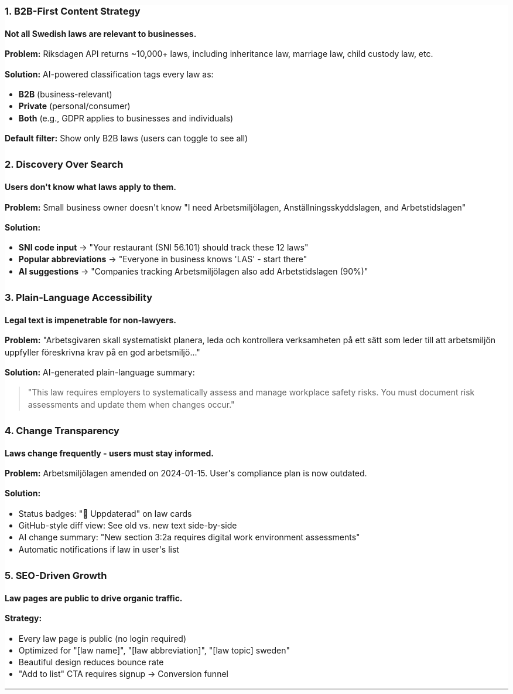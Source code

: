 ### 1. B2B-First Content Strategy
**Not all Swedish laws are relevant to businesses.**

**Problem:** Riksdagen API returns ~10,000+ laws, including inheritance law, marriage law, child custody law, etc.

**Solution:** AI-powered classification tags every law as:
- **B2B** (business-relevant)
- **Private** (personal/consumer)
- **Both** (e.g., GDPR applies to businesses and individuals)

**Default filter:** Show only B2B laws (users can toggle to see all)

### 2. Discovery Over Search
**Users don't know what laws apply to them.**

**Problem:** Small business owner doesn't know "I need Arbetsmiljölagen, Anställningsskyddslagen, and Arbetstidslagen"

**Solution:**
- **SNI code input** → "Your restaurant (SNI 56.101) should track these 12 laws"
- **Popular abbreviations** → "Everyone in business knows 'LAS' - start there"
- **AI suggestions** → "Companies tracking Arbetsmiljölagen also add Arbetstidslagen (90%)"

### 3. Plain-Language Accessibility
**Legal text is impenetrable for non-lawyers.**

**Problem:** "Arbetsgivaren skall systematiskt planera, leda och kontrollera verksamheten på ett sätt som leder till att arbetsmiljön uppfyller föreskrivna krav på en god arbetsmiljö..."

**Solution:** AI-generated plain-language summary:
> "This law requires employers to systematically assess and manage workplace safety risks. You must document risk assessments and update them when changes occur."

### 4. Change Transparency
**Laws change frequently - users must stay informed.**

**Problem:** Arbetsmiljölagen amended on 2024-01-15. User's compliance plan is now outdated.

**Solution:**
- Status badges: "📝 Uppdaterad" on law cards
- GitHub-style diff view: See old vs. new text side-by-side
- AI change summary: "New section 3:2a requires digital work environment assessments"
- Automatic notifications if law in user's list

### 5. SEO-Driven Growth
**Law pages are public to drive organic traffic.**

**Strategy:**
- Every law page is public (no login required)
- Optimized for "[law name]", "[law abbreviation]", "[law topic] sweden"
- Beautiful design reduces bounce rate
- "Add to list" CTA requires signup → Conversion funnel

---